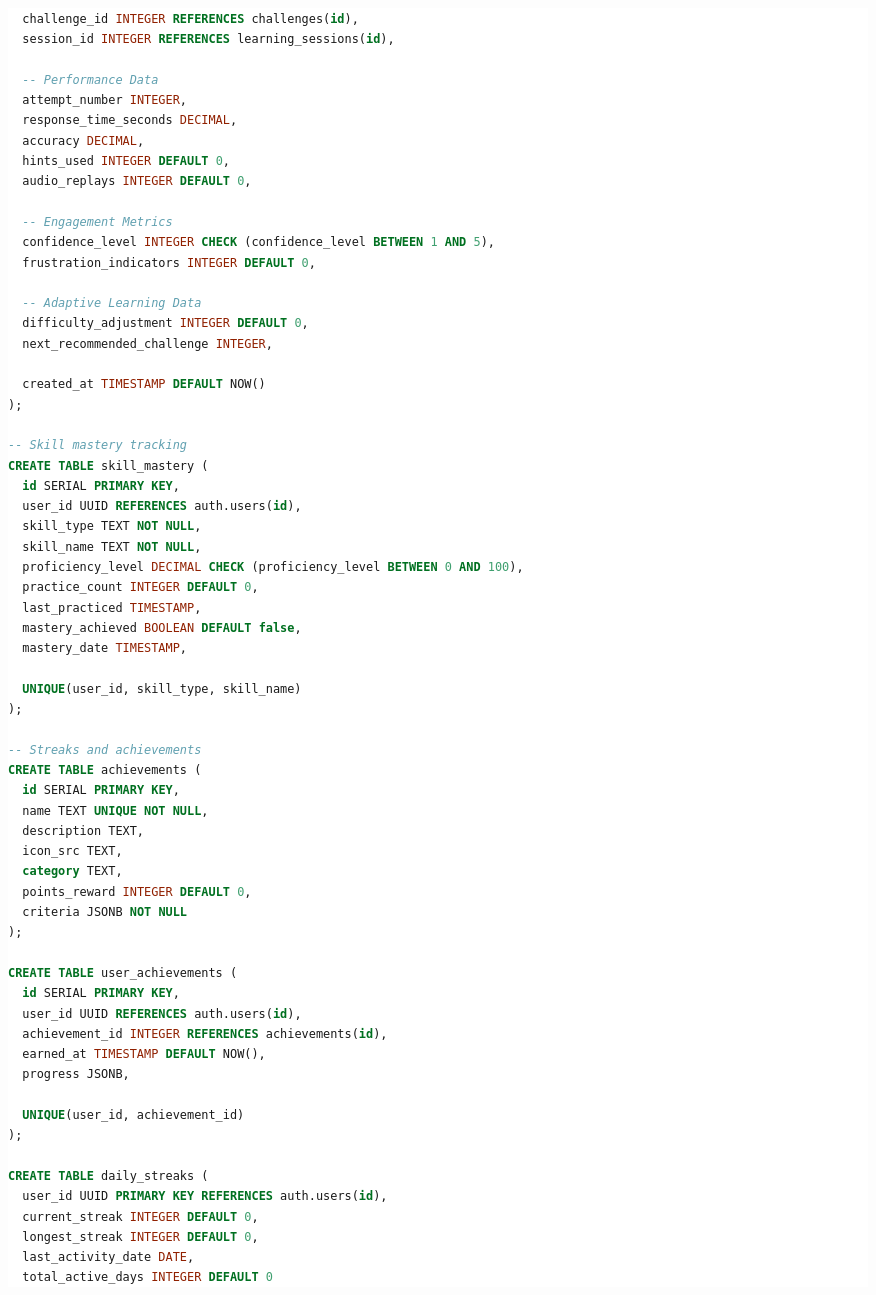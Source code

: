 ```sql
  challenge_id INTEGER REFERENCES challenges(id),
  session_id INTEGER REFERENCES learning_sessions(id),
  
  -- Performance Data
  attempt_number INTEGER,
  response_time_seconds DECIMAL,
  accuracy DECIMAL,
  hints_used INTEGER DEFAULT 0,
  audio_replays INTEGER DEFAULT 0,
  
  -- Engagement Metrics
  confidence_level INTEGER CHECK (confidence_level BETWEEN 1 AND 5),
  frustration_indicators INTEGER DEFAULT 0,
  
  -- Adaptive Learning Data
  difficulty_adjustment INTEGER DEFAULT 0,
  next_recommended_challenge INTEGER,
  
  created_at TIMESTAMP DEFAULT NOW()
);

-- Skill mastery tracking
CREATE TABLE skill_mastery (
  id SERIAL PRIMARY KEY,
  user_id UUID REFERENCES auth.users(id),
  skill_type TEXT NOT NULL,
  skill_name TEXT NOT NULL,
  proficiency_level DECIMAL CHECK (proficiency_level BETWEEN 0 AND 100),
  practice_count INTEGER DEFAULT 0,
  last_practiced TIMESTAMP,
  mastery_achieved BOOLEAN DEFAULT false,
  mastery_date TIMESTAMP,
  
  UNIQUE(user_id, skill_type, skill_name)
);

-- Streaks and achievements
CREATE TABLE achievements (
  id SERIAL PRIMARY KEY,
  name TEXT UNIQUE NOT NULL,
  description TEXT,
  icon_src TEXT,
  category TEXT,
  points_reward INTEGER DEFAULT 0,
  criteria JSONB NOT NULL
);

CREATE TABLE user_achievements (
  id SERIAL PRIMARY KEY,
  user_id UUID REFERENCES auth.users(id),
  achievement_id INTEGER REFERENCES achievements(id),
  earned_at TIMESTAMP DEFAULT NOW(),
  progress JSONB,
  
  UNIQUE(user_id, achievement_id)
);

CREATE TABLE daily_streaks (
  user_id UUID PRIMARY KEY REFERENCES auth.users(id),
  current_streak INTEGER DEFAULT 0,
  longest_streak INTEGER DEFAULT 0,
  last_activity_date DATE,
  total_active_days INTEGER DEFAULT 0
```